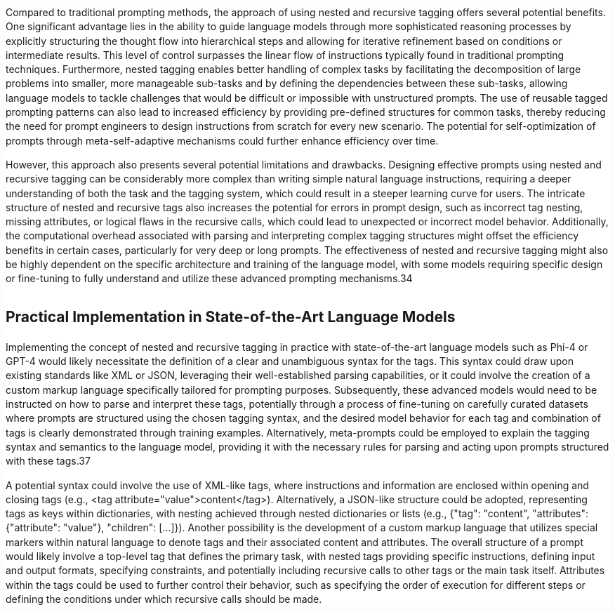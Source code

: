 Compared to traditional prompting methods, the approach of using nested and recursive tagging offers several potential benefits. One significant advantage lies in the ability to guide language models through more sophisticated reasoning processes by explicitly structuring the thought flow into hierarchical steps and allowing for iterative refinement based on conditions or intermediate results. This level of control surpasses the linear flow of instructions typically found in traditional prompting techniques. Furthermore, nested tagging enables better handling of complex tasks by facilitating the decomposition of large problems into smaller, more manageable sub-tasks and by defining the dependencies between these sub-tasks, allowing language models to tackle challenges that would be difficult or impossible with unstructured prompts. The use of reusable tagged prompting patterns can also lead to increased efficiency by providing pre-defined structures for common tasks, thereby reducing the need for prompt engineers to design instructions from scratch for every new scenario. The potential for self-optimization of prompts through meta-self-adaptive mechanisms could further enhance efficiency over time.

However, this approach also presents several potential limitations and drawbacks. Designing effective prompts using nested and recursive tagging can be considerably more complex than writing simple natural language instructions, requiring a deeper understanding of both the task and the tagging system, which could result in a steeper learning curve for users. The intricate structure of nested and recursive tags also increases the potential for errors in prompt design, such as incorrect tag nesting, missing attributes, or logical flaws in the recursive calls, which could lead to unexpected or incorrect model behavior. Additionally, the computational overhead associated with parsing and interpreting complex tagging structures might offset the efficiency benefits in certain cases, particularly for very deep or long prompts. The effectiveness of nested and recursive tagging might also be highly dependent on the specific architecture and training of the language model, with some models requiring specific design or fine-tuning to fully understand and utilize these advanced prompting mechanisms.34

## **Practical Implementation in State-of-the-Art Language Models**

Implementing the concept of nested and recursive tagging in practice with state-of-the-art language models such as Phi-4 or GPT-4 would likely necessitate the definition of a clear and unambiguous syntax for the tags. This syntax could draw upon existing standards like XML or JSON, leveraging their well-established parsing capabilities, or it could involve the creation of a custom markup language specifically tailored for prompting purposes. Subsequently, these advanced models would need to be instructed on how to parse and interpret these tags, potentially through a process of fine-tuning on carefully curated datasets where prompts are structured using the chosen tagging syntax, and the desired model behavior for each tag and combination of tags is clearly demonstrated through training examples. Alternatively, meta-prompts could be employed to explain the tagging syntax and semantics to the language model, providing it with the necessary rules for parsing and acting upon prompts structured with these tags.37

A potential syntax could involve the use of XML-like tags, where instructions and information are enclosed within opening and closing tags (e.g., \<tag attribute="value"\>content\</tag\>). Alternatively, a JSON-like structure could be adopted, representing tags as keys within dictionaries, with nesting achieved through nested dictionaries or lists (e.g., {"tag": "content", "attributes": {"attribute": "value"}, "children": \[...\]}). Another possibility is the development of a custom markup language that utilizes special markers within natural language to denote tags and their associated content and attributes. The overall structure of a prompt would likely involve a top-level tag that defines the primary task, with nested tags providing specific instructions, defining input and output formats, specifying constraints, and potentially including recursive calls to other tags or the main task itself. Attributes within the tags could be used to further control their behavior, such as specifying the order of execution for different steps or defining the conditions under which recursive calls should be made.

